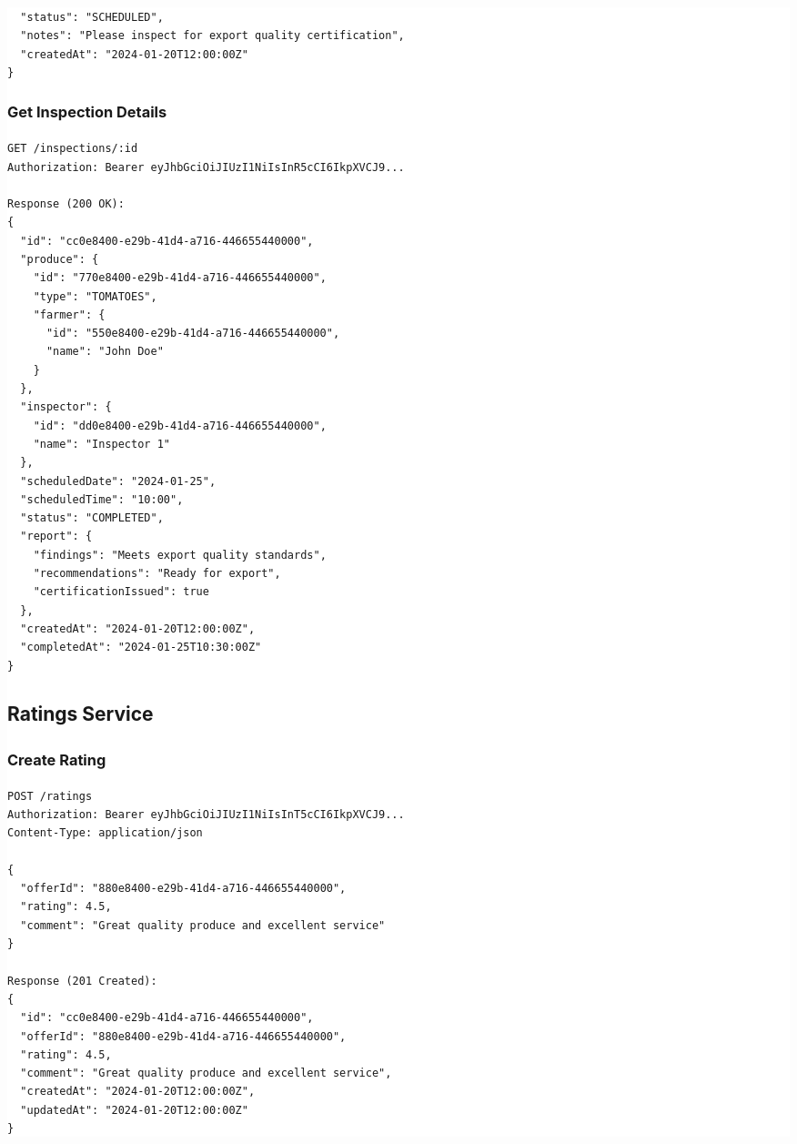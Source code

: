 ```http
  "status": "SCHEDULED",
  "notes": "Please inspect for export quality certification",
  "createdAt": "2024-01-20T12:00:00Z"
}
```

### Get Inspection Details
```http
GET /inspections/:id
Authorization: Bearer eyJhbGciOiJIUzI1NiIsInR5cCI6IkpXVCJ9...

Response (200 OK):
{
  "id": "cc0e8400-e29b-41d4-a716-446655440000",
  "produce": {
    "id": "770e8400-e29b-41d4-a716-446655440000",
    "type": "TOMATOES",
    "farmer": {
      "id": "550e8400-e29b-41d4-a716-446655440000",
      "name": "John Doe"
    }
  },
  "inspector": {
    "id": "dd0e8400-e29b-41d4-a716-446655440000",
    "name": "Inspector 1"
  },
  "scheduledDate": "2024-01-25",
  "scheduledTime": "10:00",
  "status": "COMPLETED",
  "report": {
    "findings": "Meets export quality standards",
    "recommendations": "Ready for export",
    "certificationIssued": true
  },
  "createdAt": "2024-01-20T12:00:00Z",
  "completedAt": "2024-01-25T10:30:00Z"
}
```

## Ratings Service

### Create Rating
```http
POST /ratings
Authorization: Bearer eyJhbGciOiJIUzI1NiIsInT5cCI6IkpXVCJ9...
Content-Type: application/json

{
  "offerId": "880e8400-e29b-41d4-a716-446655440000",
  "rating": 4.5,
  "comment": "Great quality produce and excellent service"
}

Response (201 Created):
{
  "id": "cc0e8400-e29b-41d4-a716-446655440000",
  "offerId": "880e8400-e29b-41d4-a716-446655440000",
  "rating": 4.5,
  "comment": "Great quality produce and excellent service",
  "createdAt": "2024-01-20T12:00:00Z",
  "updatedAt": "2024-01-20T12:00:00Z"
}
```